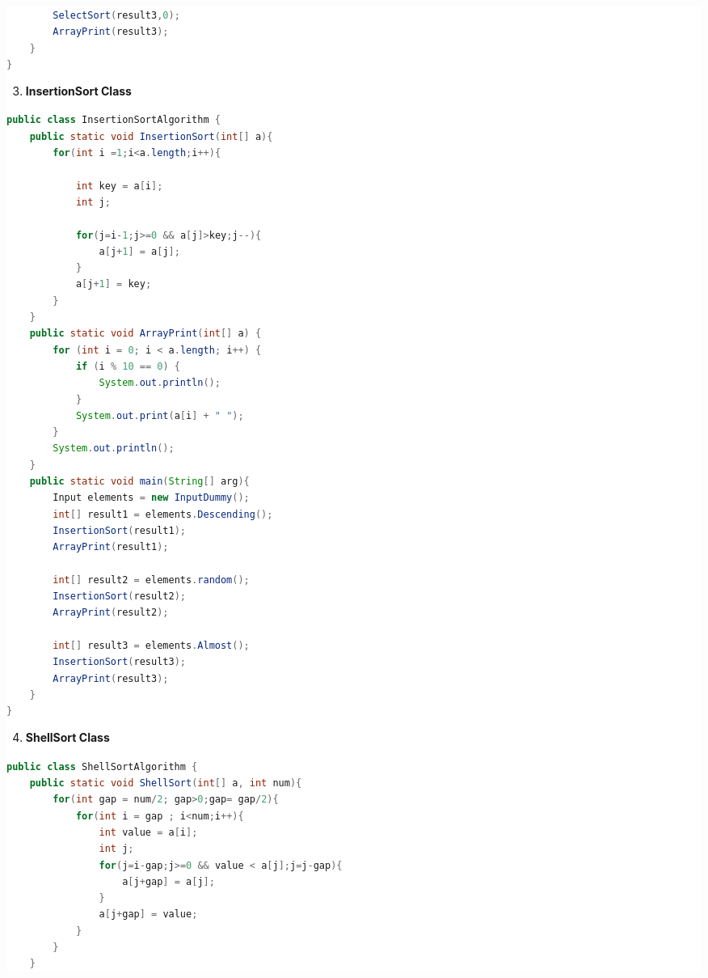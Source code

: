 ```java
        SelectSort(result3,0);
        ArrayPrint(result3);
    }
}
```

3. **InsertionSort Class**

```java
public class InsertionSortAlgorithm {
    public static void InsertionSort(int[] a){
        for(int i =1;i<a.length;i++){

            int key = a[i];
            int j;

            for(j=i-1;j>=0 && a[j]>key;j--){
                a[j+1] = a[j];
            }
            a[j+1] = key;
        }
    }
    public static void ArrayPrint(int[] a) {
        for (int i = 0; i < a.length; i++) {
            if (i % 10 == 0) {
                System.out.println();
            }
            System.out.print(a[i] + " ");
        }
        System.out.println();
    }
    public static void main(String[] arg){
        Input elements = new InputDummy();
        int[] result1 = elements.Descending();
        InsertionSort(result1);
        ArrayPrint(result1);

        int[] result2 = elements.random();
        InsertionSort(result2);
        ArrayPrint(result2);

        int[] result3 = elements.Almost();
        InsertionSort(result3);
        ArrayPrint(result3);
    }
}

```

4. **ShellSort Class**

```java
public class ShellSortAlgorithm {
    public static void ShellSort(int[] a, int num){
        for(int gap = num/2; gap>0;gap= gap/2){
            for(int i = gap ; i<num;i++){
                int value = a[i];
                int j;
                for(j=i-gap;j>=0 && value < a[j];j=j-gap){
                    a[j+gap] = a[j];
                }
                a[j+gap] = value;
            }
        }
    }
```